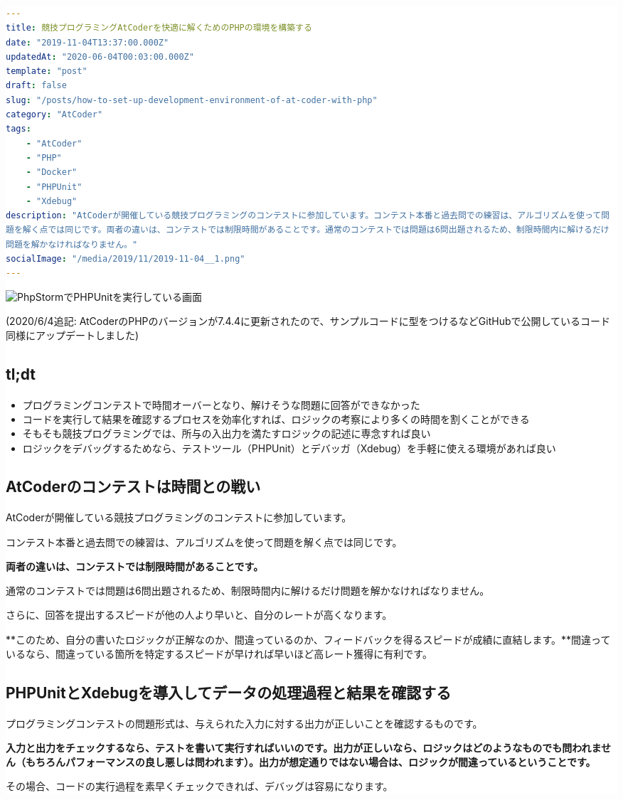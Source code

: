 ```yaml
---
title: 競技プログラミングAtCoderを快適に解くためのPHPの環境を構築する
date: "2019-11-04T13:37:00.000Z"
updatedAt: "2020-06-04T00:03:00.000Z"
template: "post"
draft: false
slug: "/posts/how-to-set-up-development-environment-of-at-coder-with-php"
category: "AtCoder"
tags:
    - "AtCoder"
    - "PHP"
    - "Docker"
    - "PHPUnit"
    - "Xdebug"
description: "AtCoderが開催している競技プログラミングのコンテストに参加しています。コンテスト本番と過去問での練習は、アルゴリズムを使って問題を解く点では同じです。両者の違いは、コンテストでは制限時間があることです。通常のコンテストでは問題は6問出題されるため、制限時間内に解けるだけ問題を解かなければなりません。"
socialImage: "/media/2019/11/2019-11-04__1.png"
---
```


![PhpStormでPHPUnitを実行している画面](/media/2019/11/2019-11-04__1.png)

(2020/6/4追記: AtCoderのPHPのバージョンが7.4.4に更新されたので、サンプルコードに型をつけるなどGitHubで公開しているコード同様にアップデートしました)

## tl;dt
- プログラミングコンテストで時間オーバーとなり、解けそうな問題に回答ができなかった
- コードを実行して結果を確認するプロセスを効率化すれば、ロジックの考察により多くの時間を割くことができる
- そもそも競技プログラミングでは、所与の入出力を満たすロジックの記述に専念すれば良い
- ロジックをデバッグするためなら、テストツール（PHPUnit）とデバッガ（Xdebug）を手軽に使える環境があれば良い

## AtCoderのコンテストは時間との戦い
AtCoderが開催している競技プログラミングのコンテストに参加しています。

コンテスト本番と過去問での練習は、アルゴリズムを使って問題を解く点では同じです。

**両者の違いは、コンテストでは制限時間があることです。**

通常のコンテストでは問題は6問出題されるため、制限時間内に解けるだけ問題を解かなければなりません。

さらに、回答を提出するスピードが他の人より早いと、自分のレートが高くなります。

**このため、自分の書いたロジックが正解なのか、間違っているのか、フィードバックを得るスピードが成績に直結します。**間違っているなら、間違っている箇所を特定するスピードが早ければ早いほど高レート獲得に有利です。

## PHPUnitとXdebugを導入してデータの処理過程と結果を確認する
プログラミングコンテストの問題形式は、与えられた入力に対する出力が正しいことを確認するものです。

**入力と出力をチェックするなら、テストを書いて実行すればいいのです。出力が正しいなら、ロジックはどのようなものでも問われません（もちろんパフォーマンスの良し悪しは問われます）。出力が想定通りではない場合は、ロジックが間違っているということです。**

その場合、コードの実行過程を素早くチェックできれば、デバッグは容易になります。
